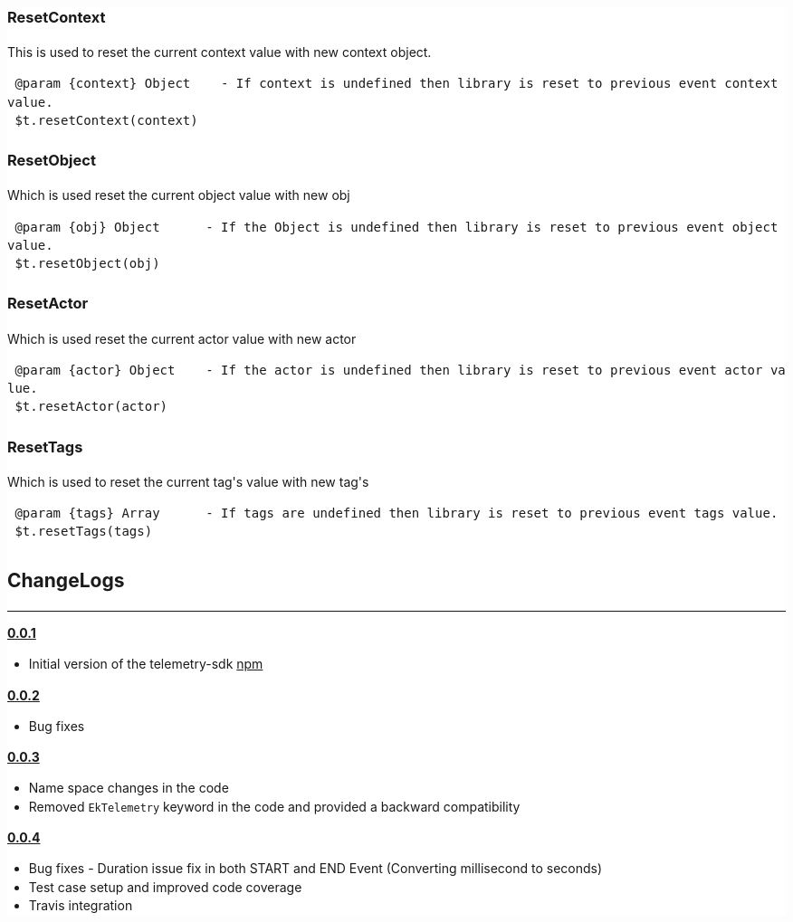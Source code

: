 
### ResetContext
  This is used to reset the current context value with new context object.

<pre>
 @param {context} Object    - If context is undefined then library is reset to previous event context value.
 $t.resetContext(context) 
</pre>

### ResetObject
 Which is used reset the current object value with new obj

<pre>
 @param {obj} Object      - If the Object is undefined then library is reset to previous event object value.
 $t.resetObject(obj) 
</pre>

### ResetActor
  Which is used reset the current actor value with new actor   

<pre>
 @param {actor} Object    - If the actor is undefined then library is reset to previous event actor value.
 $t.resetActor(actor) 
</pre>

### ResetTags
  Which is used to reset the current tag's value with new tag's

<pre>
 @param {tags} Array      - If tags are undefined then library is reset to previous event tags value.
 $t.resetTags(tags) 
</pre>




## ChangeLogs

  ******  ******
**[0.0.1](https://github.com/manjudr/telemetry-lib/releases/tag/v1.0.0)**
 
  * Initial version of the telemetry-sdk [npm](https://www.npmjs.com/package/@project-sunbird/telemetry-sdk)

**[0.0.2](https://github.com/manjudr/telemetry-lib/releases/tag/v1.0.0)**
 
  * Bug fixes

**[0.0.3](https://github.com/manjudr/telemetry-lib/releases/tag/v1.0.1)**

  * Name space changes in the code 
  * Removed `EkTelemetry` keyword in the code and provided a backward compatibility

**[0.0.4](https://github.com/manjudr/telemetry-lib/releases/tag/v1.0.2)**

  * Bug fixes - Duration issue fix in both START and END Event (Converting millisecond to seconds)
  * Test case setup and improved code coverage
  * Travis integration     


  

    
